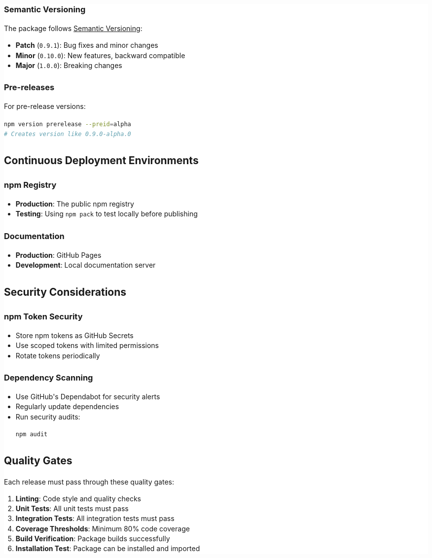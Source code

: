 ### Semantic Versioning

The package follows [Semantic Versioning](https://semver.org/):

- **Patch** (`0.9.1`): Bug fixes and minor changes
- **Minor** (`0.10.0`): New features, backward compatible
- **Major** (`1.0.0`): Breaking changes

### Pre-releases

For pre-release versions:

```bash
npm version prerelease --preid=alpha
# Creates version like 0.9.0-alpha.0
```

## Continuous Deployment Environments

### npm Registry

- **Production**: The public npm registry
- **Testing**: Using `npm pack` to test locally before publishing

### Documentation

- **Production**: GitHub Pages
- **Development**: Local documentation server

## Security Considerations

### npm Token Security

- Store npm tokens as GitHub Secrets
- Use scoped tokens with limited permissions
- Rotate tokens periodically

### Dependency Scanning

- Use GitHub's Dependabot for security alerts
- Regularly update dependencies
- Run security audits:
  ```bash
  npm audit
  ```

## Quality Gates

Each release must pass through these quality gates:

1. **Linting**: Code style and quality checks
2. **Unit Tests**: All unit tests must pass
3. **Integration Tests**: All integration tests must pass
4. **Coverage Thresholds**: Minimum 80% code coverage
5. **Build Verification**: Package builds successfully
6. **Installation Test**: Package can be installed and imported
